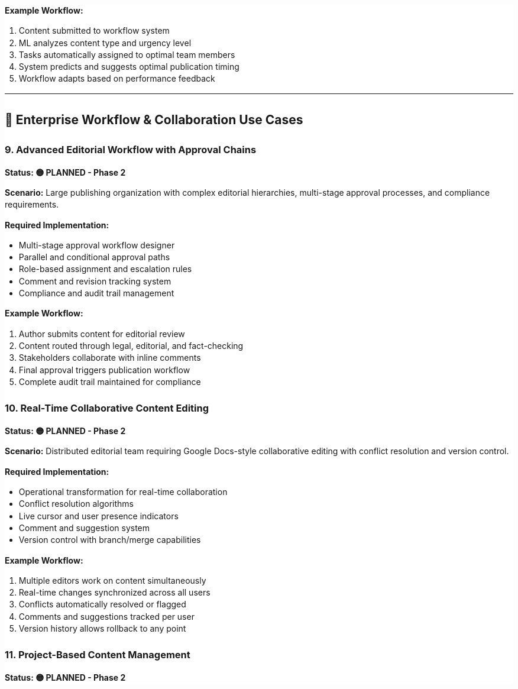 **Example Workflow:**
1. Content submitted to workflow system
2. ML analyzes content type and urgency level
3. Tasks automatically assigned to optimal team members
4. System predicts and suggests optimal publication timing
5. Workflow adapts based on performance feedback

---

## 👥 Enterprise Workflow & Collaboration Use Cases

### 9. Advanced Editorial Workflow with Approval Chains
**Status: 🟡 PLANNED - Phase 2**

**Scenario:** Large publishing organization with complex editorial hierarchies, multi-stage approval processes, and compliance requirements.

**Required Implementation:**
- Multi-stage approval workflow designer
- Parallel and conditional approval paths
- Role-based assignment and escalation rules
- Comment and revision tracking system
- Compliance and audit trail management

**Example Workflow:**
1. Author submits content for editorial review
2. Content routed through legal, editorial, and fact-checking
3. Stakeholders collaborate with inline comments
4. Final approval triggers publication workflow
5. Complete audit trail maintained for compliance

### 10. Real-Time Collaborative Content Editing
**Status: 🟡 PLANNED - Phase 2**

**Scenario:** Distributed editorial team requiring Google Docs-style collaborative editing with conflict resolution and version control.

**Required Implementation:**
- Operational transformation for real-time collaboration
- Conflict resolution algorithms
- Live cursor and user presence indicators
- Comment and suggestion system
- Version control with branch/merge capabilities

**Example Workflow:**
1. Multiple editors work on content simultaneously
2. Real-time changes synchronized across all users
3. Conflicts automatically resolved or flagged
4. Comments and suggestions tracked per user
5. Version history allows rollback to any point

### 11. Project-Based Content Management
**Status: 🟡 PLANNED - Phase 2**
